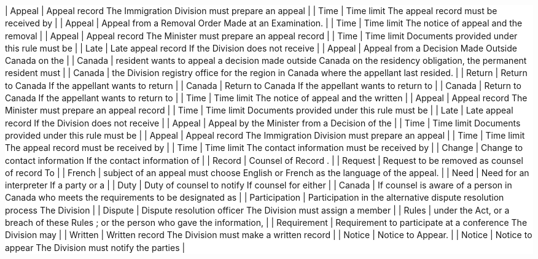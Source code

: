 | Appeal                      | Appeal record The Immigration Division must prepare an appeal                                                                    |
| Time                        | Time limit The appeal record must be received by                                                                                 |
| Appeal                      | Appeal  from a Removal Order Made at an Examination.                                                                             |
| Time                        | Time limit The notice of appeal and the removal                                                                                  |
| Appeal                      | Appeal record The Minister must prepare an appeal record                                                                         |
| Time                        | Time limit Documents provided under this rule must be                                                                            |
| Late                        | Late appeal record If the Division does not receive                                                                              |
| Appeal                      | Appeal from a Decision Made Outside Canada on the                                                                                |
| Canada                      | resident wants to appeal a decision made outside Canada on the residency obligation, the permanent resident must                 |
| Canada                      | the Division registry office for the region in Canada  where the appellant last resided.                                         |
| Return                      | Return to Canada If the appellant wants to return                                                                                |
| Canada                      | Return to  Canada  If the appellant wants to return to                                                                           |
| Canada                      | Return to  Canada  If the appellant wants to return to                                                                           |
| Time                        | Time limit The notice of appeal and the written                                                                                  |
| Appeal                      | Appeal record The Minister must prepare an appeal record                                                                         |
| Time                        | Time limit Documents provided under this rule must be                                                                            |
| Late                        | Late appeal record If the Division does not receive                                                                              |
| Appeal                      | Appeal by the Minister from a Decision of the                                                                                    |
| Time                        | Time limit Documents provided under this rule must be                                                                            |
| Appeal                      | Appeal record The Immigration Division must prepare an appeal                                                                    |
| Time                        | Time limit The appeal record must be received by                                                                                 |
| Time                        | Time limit The contact information must be received by                                                                           |
| Change                      | Change to contact information If the contact information of                                                                      |
| Record                      | Counsel of  Record .                                                                                                             |
| Request                     | Request to be removed as counsel of record To                                                                                    |
| French                      | subject of an appeal must choose English or French  as the language of the appeal.                                               |
| Need                        | Need for an interpreter If a party or a                                                                                          |
| Duty                        | Duty of counsel to notify If counsel for either                                                                                  |
| Canada                      | If counsel is aware of a person in  Canada who meets the requirements to be designated as                                        |
| Participation               | Participation in the alternative dispute resolution process The Division                                                         |
| Dispute                     | Dispute resolution officer The Division must assign a member                                                                     |
| Rules                       | under the Act, or a breach of these Rules ; or the person who gave the information,                                              |
| Requirement                 | Requirement to participate at a conference The Division may                                                                      |
| Written                     | Written record The Division must make a written record                                                                           |
| Notice                      | Notice  to Appear.                                                                                                               |
| Notice                      | Notice to appear The Division must notify the parties                                                                            |